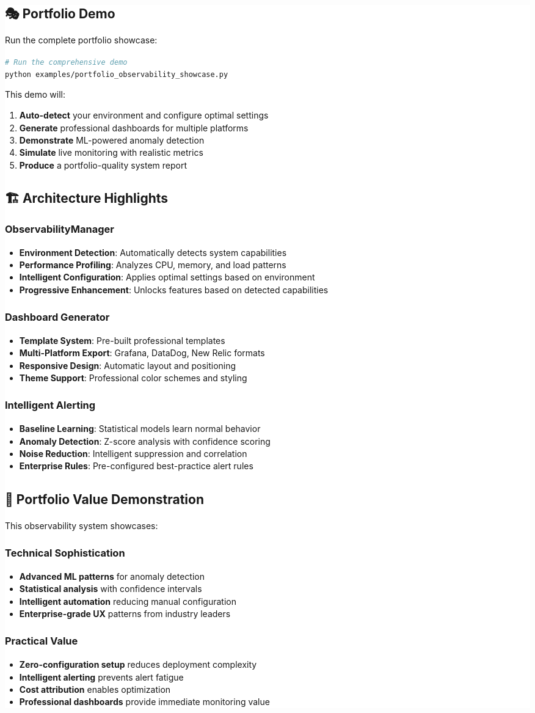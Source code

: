 ## 🎭 Portfolio Demo

Run the complete portfolio showcase:

```bash
# Run the comprehensive demo
python examples/portfolio_observability_showcase.py
```

This demo will:
1. **Auto-detect** your environment and configure optimal settings
2. **Generate** professional dashboards for multiple platforms
3. **Demonstrate** ML-powered anomaly detection
4. **Simulate** live monitoring with realistic metrics
5. **Produce** a portfolio-quality system report

## 🏗️ Architecture Highlights

### ObservabilityManager
- **Environment Detection**: Automatically detects system capabilities
- **Performance Profiling**: Analyzes CPU, memory, and load patterns
- **Intelligent Configuration**: Applies optimal settings based on environment
- **Progressive Enhancement**: Unlocks features based on detected capabilities

### Dashboard Generator
- **Template System**: Pre-built professional templates
- **Multi-Platform Export**: Grafana, DataDog, New Relic formats
- **Responsive Design**: Automatic layout and positioning
- **Theme Support**: Professional color schemes and styling

### Intelligent Alerting
- **Baseline Learning**: Statistical models learn normal behavior
- **Anomaly Detection**: Z-score analysis with confidence scoring
- **Noise Reduction**: Intelligent suppression and correlation
- **Enterprise Rules**: Pre-configured best-practice alert rules

## 🎯 Portfolio Value Demonstration

This observability system showcases:

### Technical Sophistication
- **Advanced ML patterns** for anomaly detection
- **Statistical analysis** with confidence intervals
- **Intelligent automation** reducing manual configuration
- **Enterprise-grade UX** patterns from industry leaders

### Practical Value
- **Zero-configuration setup** reduces deployment complexity
- **Intelligent alerting** prevents alert fatigue
- **Cost attribution** enables optimization
- **Professional dashboards** provide immediate monitoring value
